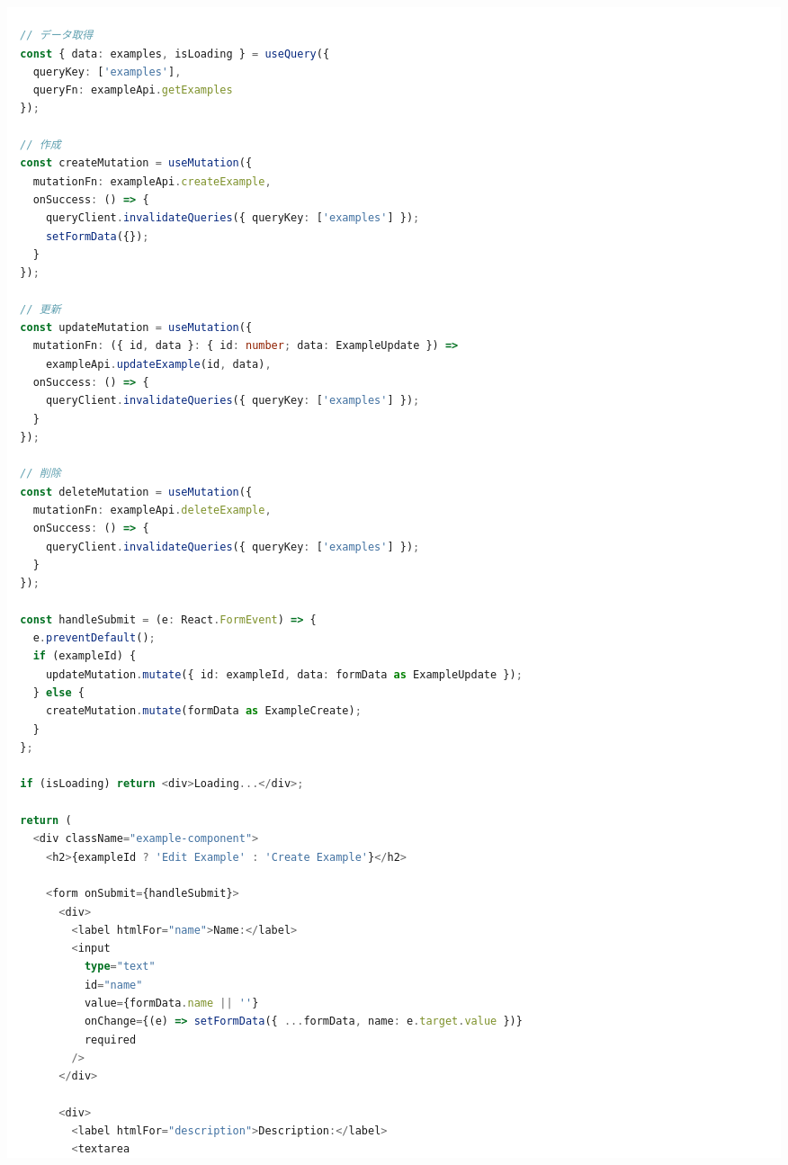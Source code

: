 ```typescript

  // データ取得
  const { data: examples, isLoading } = useQuery({
    queryKey: ['examples'],
    queryFn: exampleApi.getExamples
  });

  // 作成
  const createMutation = useMutation({
    mutationFn: exampleApi.createExample,
    onSuccess: () => {
      queryClient.invalidateQueries({ queryKey: ['examples'] });
      setFormData({});
    }
  });

  // 更新
  const updateMutation = useMutation({
    mutationFn: ({ id, data }: { id: number; data: ExampleUpdate }) =>
      exampleApi.updateExample(id, data),
    onSuccess: () => {
      queryClient.invalidateQueries({ queryKey: ['examples'] });
    }
  });

  // 削除
  const deleteMutation = useMutation({
    mutationFn: exampleApi.deleteExample,
    onSuccess: () => {
      queryClient.invalidateQueries({ queryKey: ['examples'] });
    }
  });

  const handleSubmit = (e: React.FormEvent) => {
    e.preventDefault();
    if (exampleId) {
      updateMutation.mutate({ id: exampleId, data: formData as ExampleUpdate });
    } else {
      createMutation.mutate(formData as ExampleCreate);
    }
  };

  if (isLoading) return <div>Loading...</div>;

  return (
    <div className="example-component">
      <h2>{exampleId ? 'Edit Example' : 'Create Example'}</h2>
      
      <form onSubmit={handleSubmit}>
        <div>
          <label htmlFor="name">Name:</label>
          <input
            type="text"
            id="name"
            value={formData.name || ''}
            onChange={(e) => setFormData({ ...formData, name: e.target.value })}
            required
          />
        </div>
        
        <div>
          <label htmlFor="description">Description:</label>
          <textarea
```